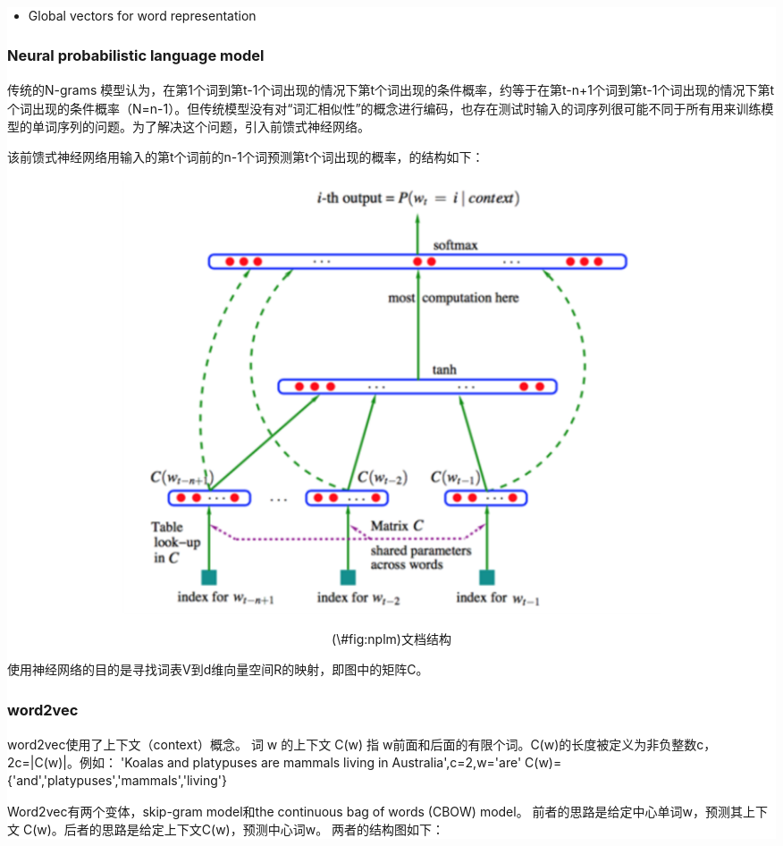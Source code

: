 - Global vectors for word representation

### Neural probabilistic language model

传统的N-grams 模型认为，在第1个词到第t-1个词出现的情况下第t个词出现的条件概率，约等于在第t-n+1个词到第t-1个词出现的情况下第t个词出现的条件概率（N=n-1）。但传统模型没有对“词汇相似性”的概念进行编码，也存在测试时输入的词序列很可能不同于所有用来训练模型的单词序列的问题。为了解决这个问题，引入前馈式神经网络。

该前馈式神经网络用输入的第t个词前的n-1个词预测第t个词出现的概率，的结构如下：
<div class="figure" style="text-align: center">
<img src="./plots/7/Nplm.png" alt="文档结构" width="70%"  />
<p class="caption">(\#fig:nplm)文档结构</p>
</div>

使用神经网络的目的是寻找词表V到d维向量空间R的映射，即图中的矩阵C。

### word2vec

word2vec使用了上下文（context）概念。
词 w 的上下文 C(w) 指 w前面和后面的有限个词。C(w)的长度被定义为非负整数c，2c=|C(w)|。例如：
'Koalas and platypuses are mammals living in Australia',c=2,w='are'
C(w)={'and','platypuses','mammals','living'}

Word2vec有两个变体，skip-gram model和the continuous bag of words (CBOW) model。
前者的思路是给定中心单词w，预测其上下文 C(w)。后者的思路是给定上下文C(w)，预测中心词w。
两者的结构图如下：
<div class="figure" style="text-align: center">